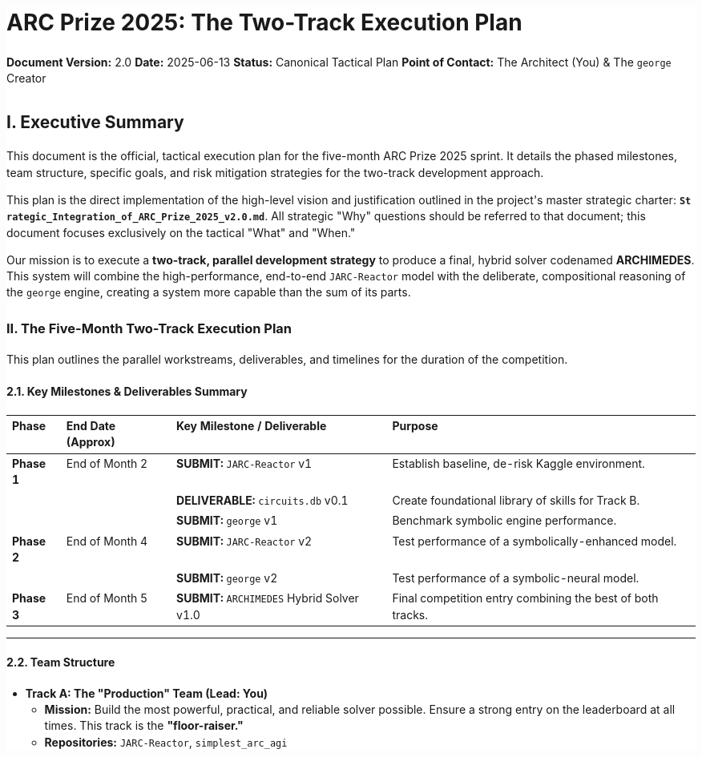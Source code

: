 # **ARC Prize 2025: The Two-Track Execution Plan**

**Document Version:** 2.0
**Date:** 2025-06-13
**Status:** Canonical Tactical Plan
**Point of Contact:** The Architect (You) & The `george` Creator

## I. Executive Summary

This document is the official, tactical execution plan for the five-month ARC Prize 2025 sprint. It details the phased milestones, team structure, specific goals, and risk mitigation strategies for the two-track development approach.

This plan is the direct implementation of the high-level vision and justification outlined in the project's master strategic charter: **`Strategic_Integration_of_ARC_Prize_2025_v2.0.md`**. All strategic "Why" questions should be referred to that document; this document focuses exclusively on the tactical "What" and "When."

Our mission is to execute a **two-track, parallel development strategy** to produce a final, hybrid solver codenamed **ARCHIMEDES**. This system will combine the high-performance, end-to-end `JARC-Reactor` model with the deliberate, compositional reasoning of the `george` engine, creating a system more capable than the sum of its parts.

### II. The Five-Month Two-Track Execution Plan

This plan outlines the parallel workstreams, deliverables, and timelines for the duration of the competition.

#### **2.1. Key Milestones & Deliverables Summary**

| Phase       | End Date (Approx) | Key Milestone / Deliverable                               | Purpose                                                 |
| :---------- | :---------------- | :-------------------------------------------------------- | :------------------------------------------------------ |
| **Phase 1** | End of Month 2    | **SUBMIT:** `JARC-Reactor` v1                             | Establish baseline, de-risk Kaggle environment.         |
|             |                   | **DELIVERABLE:** `circuits.db` v0.1                       | Create foundational library of skills for Track B.      |
|             |                   | **SUBMIT:** `george` v1                                   | Benchmark symbolic engine performance.                  |
| **Phase 2** | End of Month 4    | **SUBMIT:** `JARC-Reactor` v2                             | Test performance of a symbolically-enhanced model.      |
|             |                   | **SUBMIT:** `george` v2                                   | Test performance of a symbolic-neural model.            |
| **Phase 3** | End of Month 5    | **SUBMIT:** `ARCHIMEDES` Hybrid Solver v1.0               | Final competition entry combining the best of both tracks. |

---

#### **2.2. Team Structure**

*   **Track A: The "Production" Team (Lead: You)**
    *   **Mission:** Build the most powerful, practical, and reliable solver possible. Ensure a strong entry on the leaderboard at all times. This track is the **"floor-raiser."**
    *   **Repositories:** `JARC-Reactor`, `simplest_arc_agi`
